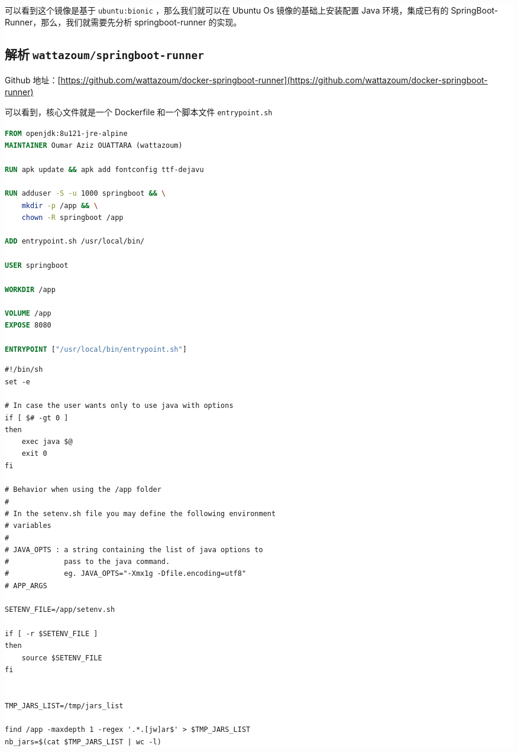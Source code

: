可以看到这个镜像是基于 `ubuntu:bionic` ，那么我们就可以在 Ubuntu Os 镜像的基础上安装配置 Java 环境，集成已有的 SpringBoot-Runner，那么，我们就需要先分析 springboot-runner 的实现。

## 解析 `wattazoum/springboot-runner`

Github 地址：[https://github.com/wattazoum/docker-springboot-runner](https://github.com/wattazoum/docker-springboot-runner)

可以看到，核心文件就是一个 Dockerfile 和一个脚本文件 `entrypoint.sh`

```dockerfile
FROM openjdk:8u121-jre-alpine
MAINTAINER Oumar Aziz OUATTARA (wattazoum)

RUN apk update && apk add fontconfig ttf-dejavu

RUN adduser -S -u 1000 springboot && \
    mkdir -p /app && \
    chown -R springboot /app

ADD entrypoint.sh /usr/local/bin/

USER springboot

WORKDIR /app

VOLUME /app
EXPOSE 8080

ENTRYPOINT ["/usr/local/bin/entrypoint.sh"]
```

```shell
#!/bin/sh
set -e

# In case the user wants only to use java with options
if [ $# -gt 0 ]
then
    exec java $@
    exit 0
fi

# Behavior when using the /app folder
#
# In the setenv.sh file you may define the following environment
# variables
#
# JAVA_OPTS : a string containing the list of java options to 
#             pass to the java command.
#             eg. JAVA_OPTS="-Xmx1g -Dfile.encoding=utf8"
# APP_ARGS

SETENV_FILE=/app/setenv.sh

if [ -r $SETENV_FILE ]
then
    source $SETENV_FILE
fi


TMP_JARS_LIST=/tmp/jars_list 

find /app -maxdepth 1 -regex '.*.[jw]ar$' > $TMP_JARS_LIST
nb_jars=$(cat $TMP_JARS_LIST | wc -l)
```